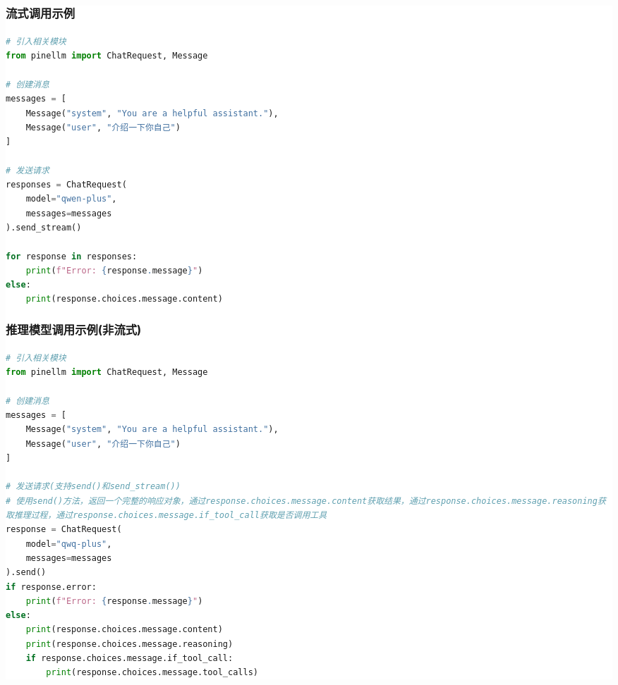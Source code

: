 
### 流式调用示例

```python
# 引入相关模块
from pinellm import ChatRequest, Message

# 创建消息
messages = [
    Message("system", "You are a helpful assistant."),
    Message("user", "介绍一下你自己")
]

# 发送请求
responses = ChatRequest(
    model="qwen-plus",
    messages=messages
).send_stream()

for response in responses:
    print(f"Error: {response.message}")
else:
    print(response.choices.message.content)
```

### 推理模型调用示例(非流式)

```python
# 引入相关模块
from pinellm import ChatRequest, Message

# 创建消息
messages = [
    Message("system", "You are a helpful assistant."),
    Message("user", "介绍一下你自己")
]

# 发送请求(支持send()和send_stream())
# 使用send()方法，返回一个完整的响应对象，通过response.choices.message.content获取结果，通过response.choices.message.reasoning获取推理过程，通过response.choices.message.if_tool_call获取是否调用工具
response = ChatRequest(
    model="qwq-plus",
    messages=messages
).send()
if response.error:
    print(f"Error: {response.message}")
else:
    print(response.choices.message.content)
    print(response.choices.message.reasoning)
    if response.choices.message.if_tool_call:
        print(response.choices.message.tool_calls)
```
